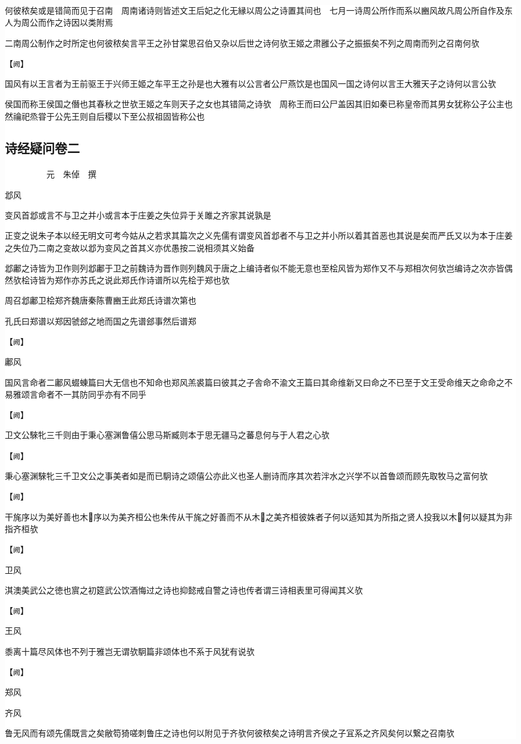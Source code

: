 何彼秾矣或是错简而见于召南　周南诸诗则皆述文王后妃之化无縁以周公之诗置其间也　七月一诗周公所作而系以豳风故凡周公所自作及东人为周公而作之诗因以类附焉  

二南周公制作之时所定也何彼秾矣言平王之孙甘棠思召伯又杂以后世之诗何欤王姬之肃雝公子之振振矣不列之周南而列之召南何欤  

【`阙`】  

国风有以王言者为王前驱王于兴师王姬之车平王之孙是也大雅有以公言者公尸燕饮是也国风一国之诗何以言王大雅天子之诗何以言公欤  

侯国而称王侯国之僭也其春秋之世欤王姬之车则天子之女也其错简之诗欤　周称王而曰公尸盖因其旧如秦已称皇帝而其男女犹称公子公主也然禴祀烝甞于公先王则自后稷以下至公叔祖固皆称公也  

## 诗经疑问卷二

　　　　　元　朱倬　撰  

邶风  

变风首邶或言不与卫之并小或言本于庄姜之失位异于关雎之齐家其说孰是  

正变之说朱子本以经无明文可考今姑从之若求其篇次之义先儒有谓变风首邶者不与卫之并小所以着其首恶也其说是矣而严氏又以为本于庄姜之失位乃二南之变故以邶为变风之首其义亦优愚按二说相须其义始备  

邶鄘之诗皆为卫作则列邶鄘于卫之前魏诗为晋作则列魏风于唐之上编诗者似不能无意也至桧风皆为郑作又不与郑相次何欤岂编诗之次亦皆偶然欤桧诗皆为郑作亦苏氏之说此郑氏作诗谱所以先桧于郑也欤  

周召邶鄘卫桧郑齐魏唐秦陈曹豳王此郑氏诗谱次第也  

孔氏曰郑谱以郑因虢郐之地而国之先谱郐事然后谱郑  

【`阙`】  

鄘风  

国风言命者二鄘风蝃蝀篇曰大无信也不知命也郑风羔裘篇曰彼其之子舎命不渝文王篇曰其命维新又曰命之不已至于文王受命维天之命命之不易雅颂言命者不一其防同乎亦有不同乎  

【`阙`】  

卫文公騋牝三千则由于秉心塞渊鲁僖公思马斯臧则本于思无疆马之蕃息何与于人君之心欤  

【`阙`】  

秉心塞渊騋牝三千卫文公之事美者如是而已駉诗之颂僖公亦此义也圣人删诗而序其次若泮水之兴学不以首鲁颂而顾先取牧马之富何欤  

【`阙`】  

干旄序以为美好善也木序以为美齐桓公也朱传从干旄之好善而不从木之美齐桓彼姝者子何以适知其为所指之贤人投我以木何以疑其为非指齐桓欤  

【`阙`】  

卫风  

淇澳美武公之徳也賔之初筵武公饮酒悔过之诗也抑懿戒自警之诗也传者谓三诗相表里可得闻其义欤  

【`阙`】  

王风  

黍离十篇尽风体也不列于雅岂无谓欤駉篇非颂体也不系于风犹有说欤  

【`阙`】  

郑风  

齐风  

鲁无风而有颂先儒既言之矣敝笱猗嗟刺鲁庄之诗也何以附见于齐欤何彼秾矣之诗明言齐侯之子冝系之齐风矣何以繋之召南欤  
